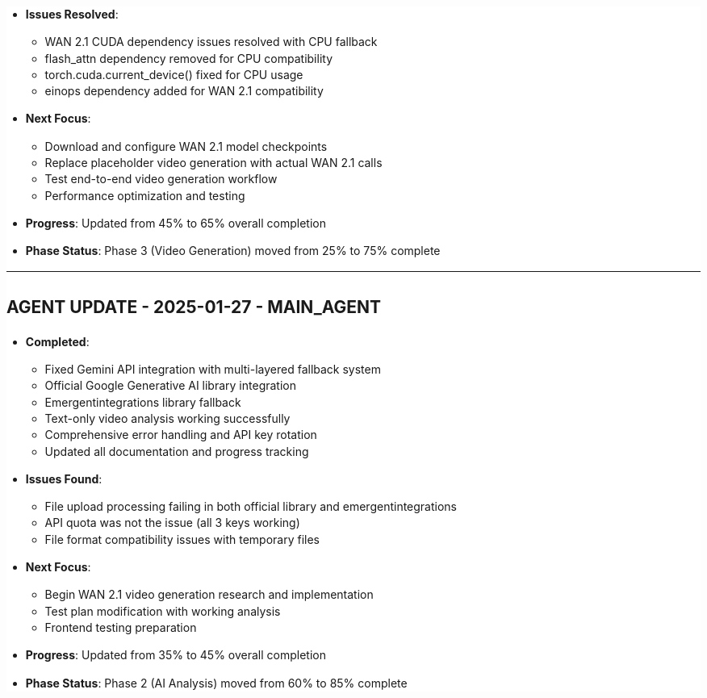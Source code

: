 - **Issues Resolved**: 
  - WAN 2.1 CUDA dependency issues resolved with CPU fallback
  - flash_attn dependency removed for CPU compatibility
  - torch.cuda.current_device() fixed for CPU usage
  - einops dependency added for WAN 2.1 compatibility

- **Next Focus**: 
  - Download and configure WAN 2.1 model checkpoints
  - Replace placeholder video generation with actual WAN 2.1 calls
  - Test end-to-end video generation workflow
  - Performance optimization and testing

- **Progress**: Updated from 45% to 65% overall completion
- **Phase Status**: Phase 3 (Video Generation) moved from 25% to 75% complete

---

## AGENT UPDATE - 2025-01-27 - MAIN_AGENT
- **Completed**: 
  - Fixed Gemini API integration with multi-layered fallback system
  - Official Google Generative AI library integration 
  - Emergentintegrations library fallback
  - Text-only video analysis working successfully
  - Comprehensive error handling and API key rotation
  - Updated all documentation and progress tracking

- **Issues Found**: 
  - File upload processing failing in both official library and emergentintegrations
  - API quota was not the issue (all 3 keys working)
  - File format compatibility issues with temporary files

- **Next Focus**: 
  - Begin WAN 2.1 video generation research and implementation
  - Test plan modification with working analysis
  - Frontend testing preparation

- **Progress**: Updated from 35% to 45% overall completion
- **Phase Status**: Phase 2 (AI Analysis) moved from 60% to 85% complete